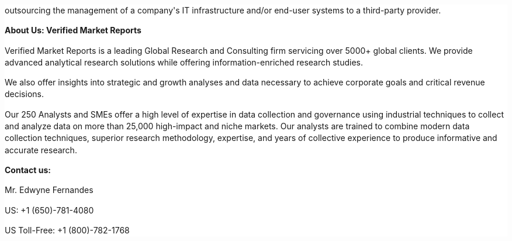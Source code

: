 outsourcing the management of a company's IT infrastructure and/or end-user systems to a third-party provider.</p></body></html></h3><p id="" class=""><strong>About Us: Verified Market Reports</strong></p><p id="" class="">Verified Market Reports is a leading Global Research and Consulting firm servicing over 5000+ global clients. We provide advanced analytical research solutions while offering information-enriched research studies.</p><p id="" class="">We also offer insights into strategic and growth analyses and data necessary to achieve corporate goals and critical revenue decisions.</p><p id="" class="">Our 250 Analysts and SMEs offer a high level of expertise in data collection and governance using industrial techniques to collect and analyze data on more than 25,000 high-impact and niche markets. Our analysts are trained to combine modern data collection techniques, superior research methodology, expertise, and years of collective experience to produce informative and accurate research.</p><p id="" class=""><strong>Contact us:</strong></p><p id="" class="">Mr. Edwyne Fernandes</p><p id="" class="">US: +1 (650)-781-4080</p><p id="" class="">US Toll-Free: +1 (800)-782-1768</p>
